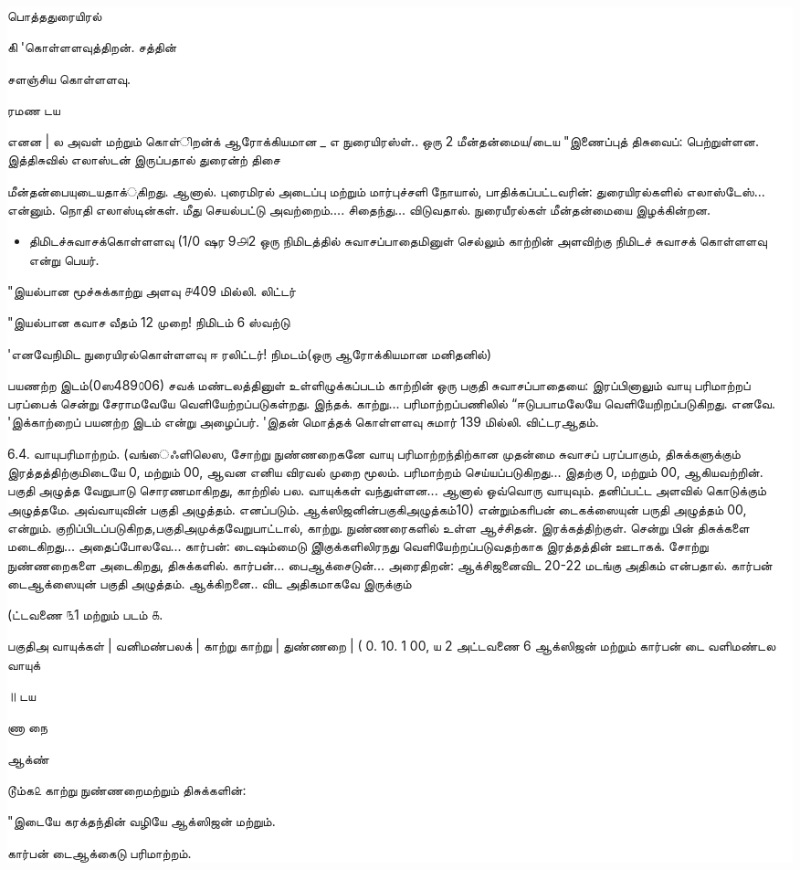 பொத்ததுரையிரல்‌

கி்‌ 'கொள்ளளவுத்திறன்‌. சத்தின்‌

சளஞ்சிய கொள்ளளவு.

ரமண
டய

எனன | ல அவள்‌ மற்றும்‌ கொள்ிறன்க்‌ ஆரோக்கியமான \_ எ நுரையிரஸ்ள்‌.. ஒரு 2 மீன்தன்மைய/டைய "இணைப்புத்‌ திசுவைப்‌: பெற்றுள்ளன. இத்திசுவில்‌ எலாஸ்டன்‌ இருப்பதால்‌ துரைன்ற்‌ திசை

மீன்தன்பையுடையதாக்ுகிறது. ஆனால்‌. புரைமிரல்‌ அடைப்பு மற்றும்‌ மார்புச்சளி நோயால்‌, பாதிக்கப்பட்டவரின்‌: துரையிரல்களில்‌ எலாஸ்டேஸ்‌... என்னும்‌. நொதி எலாஸ்டின்கள்‌. மீது செயல்பட்டு அவற்றைம்‌.... சிதைந்து... விடுவதால்‌. நுரையீரல்கள்‌ மீன்‌தன்மையை இழக்கின்றன.

*   திமிடச்சுவாசக்கொள்ளளவு (1/0 ஷர 9௮2 ஒரு நிமிடத்தில்‌ சுவாசப்பாதைமினுள்‌ செல்லும்‌ காற்றின்‌ அளவிற்கு நிமிடச்‌ சுவாசக்‌ கொள்ளளவு என்று பெயர்‌.

"இயல்பான மூச்சுக்காற்று அளவு ௪409 மில்லி. லிட்டர்‌

"இயல்பான கவாச வீதம்‌ 12 முறை! நிமிடம்‌ 6
ஸ்வற்டு

'எனவேநிமிட நுரையிரல்கொள்ளளவு ஈ ரலிட்டர்‌! நிமடம்‌(ஒரு ஆரோக்கியமான மனிதனில்‌)

பயணற்ற இடம்‌(0ஸ489௦06) சவக்‌ மண்டலத்தினுள்‌ உள்ளிழுக்கப்படம்‌ காற்றின்‌ ஒரு பகுதி சுவாசப்பாதையை: இரப்பினாலும்‌ வாயு பரிமாற்றப்‌ பரப்பைக்‌ சென்று சேராமவேயே வெளியேற்றப்படுகள்றது. இந்தக்‌. காற்று... பரிமாற்றப்பணிலில்‌ “ஈடுபபாமலேயே வெளியேறிறப்படுகிறது. எனவே. 'இக்காற்றைப்‌ பயனற்ற இடம்‌ என்று அழைப்பர்‌. 'இதன்‌ மொத்தக்‌ கொள்ளளவு சுமார்‌ 139 மில்லி. விட்டரஆதம்‌.

6.4. வாயுபரிமாற்றம்‌. (வங்ைஃளிலெஸ, சோற்று நுண்ணறைகனே வாயு பரிமாற்றந்திற்கான முதன்மை சுவாசப்‌ பரப்பாகும்‌, திசுக்களுக்கும்‌ இரத்தத்திற்குமிடையே 0, மற்றும்‌ 00, ஆவன எனிய விரவல்‌ முறை மூலம்‌. பரிமாற்றம்‌ செய்யப்படுகிறது... இதற்கு 0, மற்றும்‌ 00, ஆகியவற்றின்‌. பகுதி அழுத்த வேறுபாடு சொரணமாகிறது, காற்றில்‌ பல. வாயுக்கள்‌ வந்துள்ளன... ஆனால்‌ ஒவ்வொரு வாயுவும்‌. தனிப்பட்ட அளவில்‌ கொடுக்கும்‌ அழுத்தமே. அவ்வாயுவின்‌ பகுதி அழுத்தம்‌. எனப்படும்‌. ஆக்ஸிஜனின்பகுகிஅழுத்கம்‌10) என்றும்காிபன்‌ டைகக்ஸையுன்‌ பருதி அழுத்தம்‌ 00, என்றும்‌. குறிப்பிடப்படுகிறத,பகுதிஅமுக்தவேறுபாட்டால்‌, காற்று. நுண்ணரைகளில்‌ உள்ள ஆச்சிதன்‌. இரக்கத்திற்குள்‌. சென்று பின்‌ திசுக்களை மடைகிறது... அதைப்போலவே... கார்பன்‌: டைஷம்மைடு இிகுக்களிலிரநது வெளியேற்றப்படுவதற்காக இரத்தத்தின்‌ ஊடாகக்‌. சோற்று நுண்ணறைகளை அடைகிறது, திசுக்களில்‌. கார்பன்‌... பைஆக்சைடுன்‌... அரைதிறன்‌: ஆக்சிஜனைவிட 20-22 மடங்கு அதிகம்‌ என்பதால்‌. கார்பன்‌ டைஆக்ஸையுன்‌ பகுதி அழுத்தம்‌. ஆக்கிறனை.. விட அதிகமாகவே இருக்கும்‌

(ட்டவணை ௩1 மற்றும்‌ படம்‌ ௧.

பகுதிஅ வாயுக்கள்‌ | வனிமண்பலக்‌ | காற்று காற்று | துண்ணறை | ( 0. 10. 1 00, ய 2 அட்டவணை 6 ஆக்ஸிஜன்‌ மற்றும்‌ கார்பன்‌ டை வளிமண்டல வாயுக்‌

॥
டய

ணா நை

ஆக்ண்‌

டூம்க௨ காற்று நுண்ணறைமற்றும்‌ திசுக்களின்‌:

"இடையே கரக்தந்தின்‌ வழியே ஆக்ஸிஜன்‌ மற்றும்‌.

கார்பன்‌ டைஆக்கைடு பரிமாற்றம்‌.
